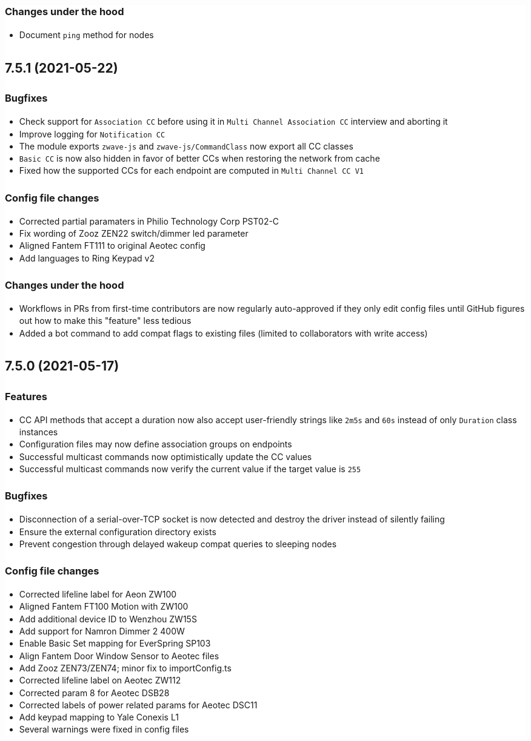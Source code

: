 ### Changes under the hood
* Document `ping` method for nodes

## 7.5.1 (2021-05-22)
### Bugfixes
* Check support for `Association CC` before using it in `Multi Channel Association CC` interview and aborting it
* Improve logging for `Notification CC`
* The module exports `zwave-js` and `zwave-js/CommandClass` now export all CC classes
* `Basic CC` is now also hidden in favor of better CCs when restoring the network from cache
* Fixed how the supported CCs for each endpoint are computed in `Multi Channel CC V1`

### Config file changes
* Corrected partial paramaters in Philio Technology Corp PST02-C
* Fix wording of Zooz ZEN22 switch/dimmer led parameter
* Aligned Fantem FT111 to original Aeotec config
* Add languages to Ring Keypad v2

### Changes under the hood
* Workflows in PRs from first-time contributors are now regularly auto-approved if they only edit config files until GitHub figures out how to make this "feature" less tedious
* Added a bot command to add compat flags to existing files (limited to collaborators with write access)

## 7.5.0 (2021-05-17)
### Features
* CC API methods that accept a duration now also accept user-friendly strings like `2m5s` and `60s` instead of only `Duration` class instances
* Configuration files may now define association groups on endpoints
* Successful multicast commands now optimistically update the CC values
* Successful multicast commands now verify the current value if the target value is `255`

### Bugfixes
* Disconnection of a serial-over-TCP socket is now detected and destroy the driver instead of silently failing
* Ensure the external configuration directory exists
* Prevent congestion through delayed wakeup compat queries to sleeping nodes

### Config file changes
* Corrected lifeline label for Aeon ZW100
* Aligned Fantem FT100 Motion with ZW100
* Add additional device ID to Wenzhou ZW15S
* Add support for Namron Dimmer 2 400W
* Enable Basic Set mapping for EverSpring SP103
* Align Fantem Door Window Sensor to Aeotec files
* Add Zooz ZEN73/ZEN74; minor fix to importConfig.ts
* Corrected lifeline label on Aeotec ZW112
* Corrected param 8 for Aeotec DSB28
* Corrected labels of power related params for Aeotec DSC11
* Add keypad mapping to Yale Conexis L1
* Several warnings were fixed in config files
